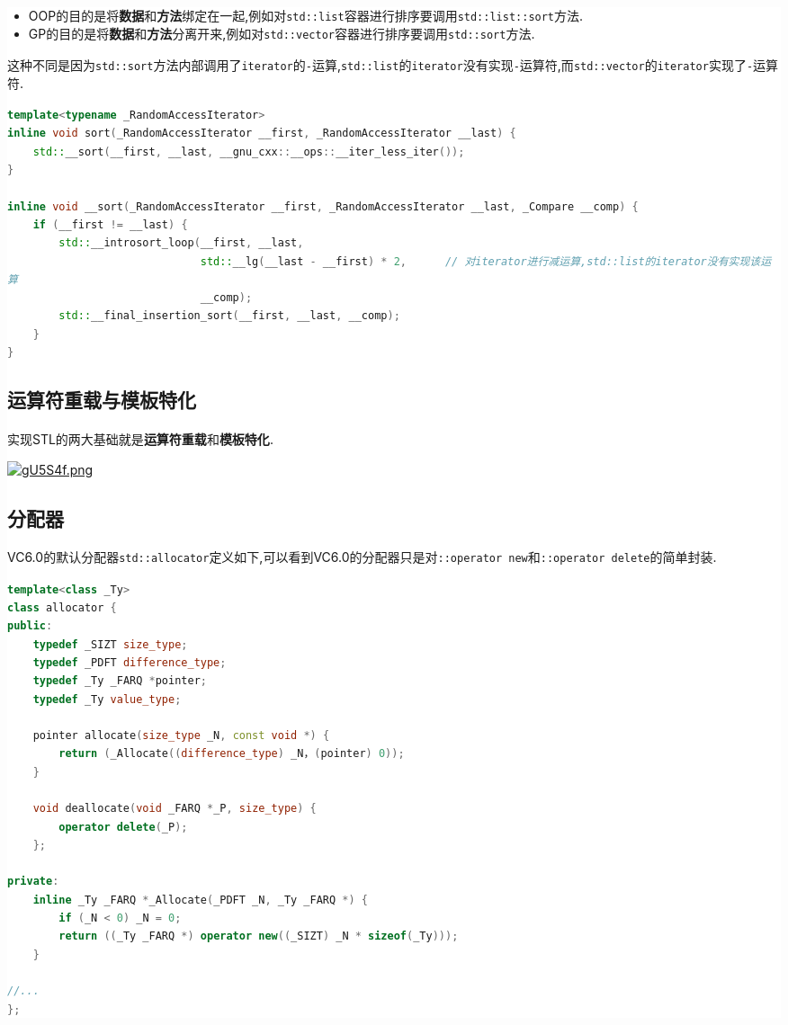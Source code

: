 - OOP的目的是将**数据**和**方法**绑定在一起,例如对`std::list`容器进行排序要调用`std::list::sort`方法.
- GP的目的是将**数据**和**方法**分离开来,例如对`std::vector`容器进行排序要调用`std::sort`方法.

这种不同是因为`std::sort`方法内部调用了`iterator`的`-`运算,`std::list`的`iterator`没有实现`-`运算符,而`std::vector`的`iterator`实现了`-`运算符.

```C++
template<typename _RandomAccessIterator>
inline void sort(_RandomAccessIterator __first, _RandomAccessIterator __last) {
    std::__sort(__first, __last, __gnu_cxx::__ops::__iter_less_iter());
}

inline void __sort(_RandomAccessIterator __first, _RandomAccessIterator __last, _Compare __comp) {
    if (__first != __last) {
        std::__introsort_loop(__first, __last,
                              std::__lg(__last - __first) * 2,		// 对iterator进行减运算,std::list的iterator没有实现该运算
                              __comp);
        std::__final_insertion_sort(__first, __last, __comp);
    }
}
```

## 运算符重载与模板特化

实现STL的两大基础就是**运算符重载**和**模板特化**.

[![gU5S4f.png](https://z3.ax1x.com/2021/05/11/gU5S4f.png)](https://imgtu.com/i/gU5S4f)

## 分配器

VC6.0的默认分配器`std::allocator`定义如下,可以看到VC6.0的分配器只是对`::operator new`和`::operator delete`的简单封装.

```C++
template<class _Ty>
class allocator {
public:
    typedef _SIZT size_type;
    typedef _PDFT difference_type;
    typedef _Ty _FARQ *pointer;
    typedef _Ty value_type;

    pointer allocate(size_type _N, const void *) {
        return (_Allocate((difference_type) _N，(pointer) 0));
    }

    void deallocate(void _FARQ *_P, size_type) {
        operator delete(_P);
    };
    
private:
    inline _Ty _FARQ *_Allocate(_PDFT _N, _Ty _FARQ *) {
        if (_N < 0) _N = 0;
        return ((_Ty _FARQ *) operator new((_SIZT) _N * sizeof(_Ty)));
    }

//...
};
```
